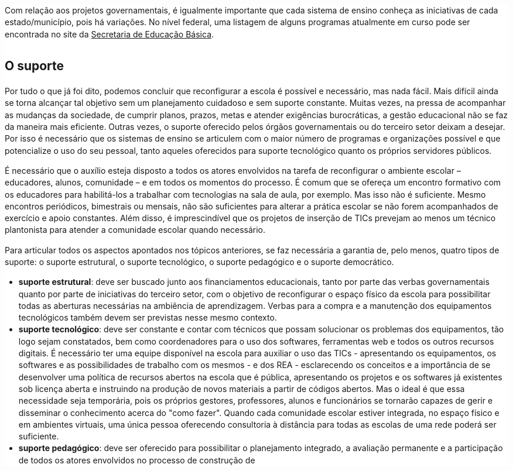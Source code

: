 Com relação aos projetos governamentais, é igualmente importante que
cada sistema de ensino conheça as iniciativas de cada estado/município,
pois há variações. No nível federal, uma listagem de alguns programas
atualmente em curso pode ser encontrada no site da [Secretaria de
Educação
Básica](http://portal.mec.gov.br/index.php?Itemid=811&id=12492&option=com_content&view=article).

O suporte
---------

Por tudo o que já foi dito, podemos concluir que reconfigurar a escola é
possível e necessário, mas nada fácil. Mais difícil ainda se torna
alcançar tal objetivo sem um planejamento cuidadoso e sem suporte
constante. Muitas vezes, na pressa de acompanhar as mudanças da
sociedade, de cumprir planos, prazos, metas e atender exigências
burocráticas, a gestão educacional não se faz da maneira mais eficiente.
Outras vezes, o suporte oferecido pelos órgãos governamentais ou do
terceiro setor deixam a desejar. Por isso é necessário que os sistemas
de ensino se articulem com o maior número de programas e organizações
possível e que potencialize o uso do seu pessoal, tanto aqueles
oferecidos para suporte tecnológico quanto os próprios servidores
públicos.

É necessário que o auxílio esteja disposto a todos os atores envolvidos
na tarefa de reconfigurar o ambiente escolar – educadores, alunos,
comunidade – e em todos os momentos do processo. É comum que se ofereça
um encontro formativo com os educadores para habilitá-los a trabalhar
com tecnologias na sala de aula, por exemplo. Mas isso não é suficiente.
Mesmo encontros periódicos, bimestrais ou mensais, não são suficientes
para alterar a prática escolar se não forem acompanhados de exercício e
apoio constantes. Além disso, é imprescindível que os projetos de
inserção de TICs prevejam ao menos um técnico plantonista para atender a
comunidade escolar quando necessário.

Para articular todos os aspectos apontados nos tópicos anteriores, se
faz necessária a garantia de, pelo menos, quatro tipos de suporte: o
suporte estrutural, o suporte tecnológico, o suporte pedagógico e o
suporte democrático.

-   **suporte estrutural**: deve ser buscado junto aos financiamentos
    educacionais, tanto por parte das verbas governamentais quanto por
    parte de iniciativas do terceiro setor, com o objetivo de
    reconfigurar o espaço físico da escola para possibilitar todas as
    aberturas necessárias na ambiência de aprendizagem. Verbas para a
    compra e a manutenção dos equipamentos tecnológicos também devem ser
    previstas nesse mesmo contexto.
-   **suporte tecnológico**: deve ser constante e contar com técnicos
    que possam solucionar os problemas dos equipamentos, tão logo sejam
    constatados, bem como coordenadores para o uso dos softwares,
    ferramentas web e todos os outros recursos digitais. É necessário
    ter uma equipe disponível na escola para auxiliar o uso das TICs -
    apresentando os equipamentos, os softwares e as possibilidades de
    trabalho com os mesmos - e dos REA - esclarecendo os conceitos e a
    importância de se desenvolver uma política de recursos abertos na
    escola que é pública, apresentando os projetos e os softwares já
    existentes sob licença aberta e instruindo na produção de novos
    materiais a partir de códigos abertos. Mas o ideal é que essa
    necessidade seja temporária, pois os próprios gestores, professores,
    alunos e funcionários se tornarão capazes de gerir e disseminar o
    conhecimento acerca do "como fazer". Quando cada comunidade escolar
    estiver integrada, no espaço físico e em ambientes virtuais, uma
    única pessoa oferecendo consultoria à distância para todas as
    escolas de uma rede poderá ser suficiente.
-   **suporte pedagógico**: deve ser oferecido para possibilitar o
    planejamento integrado, a avaliação permanente e a participação de
    todos os atores envolvidos no processo de construção de